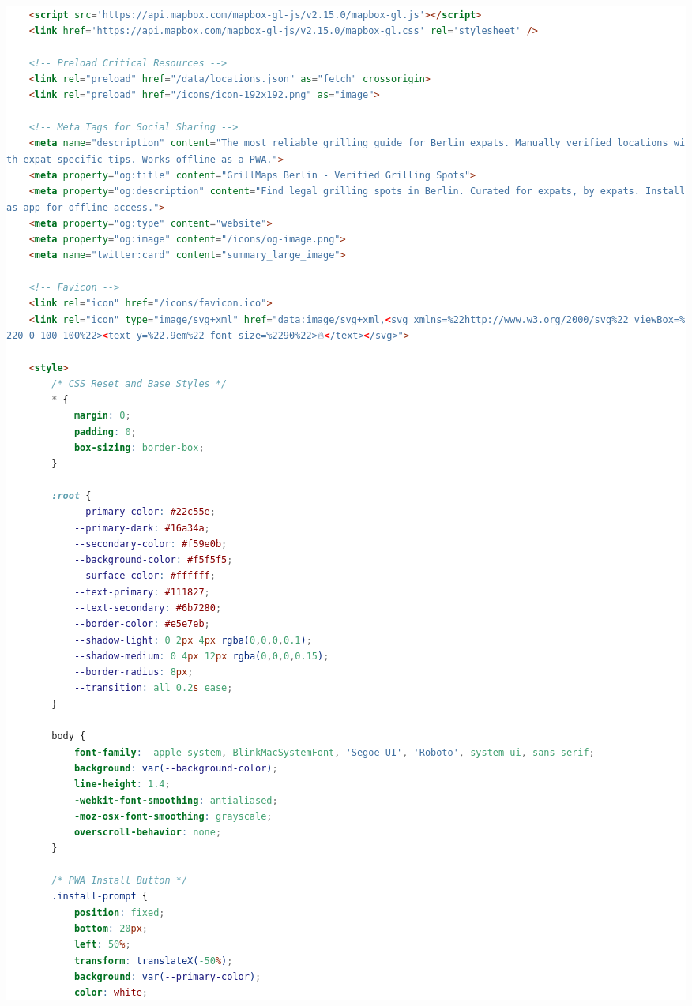 ```html
    <script src='https://api.mapbox.com/mapbox-gl-js/v2.15.0/mapbox-gl.js'></script>
    <link href='https://api.mapbox.com/mapbox-gl-js/v2.15.0/mapbox-gl.css' rel='stylesheet' />
    
    <!-- Preload Critical Resources -->
    <link rel="preload" href="/data/locations.json" as="fetch" crossorigin>
    <link rel="preload" href="/icons/icon-192x192.png" as="image">
    
    <!-- Meta Tags for Social Sharing -->
    <meta name="description" content="The most reliable grilling guide for Berlin expats. Manually verified locations with expat-specific tips. Works offline as a PWA.">
    <meta property="og:title" content="GrillMaps Berlin - Verified Grilling Spots">
    <meta property="og:description" content="Find legal grilling spots in Berlin. Curated for expats, by expats. Install as app for offline access.">
    <meta property="og:type" content="website">
    <meta property="og:image" content="/icons/og-image.png">
    <meta name="twitter:card" content="summary_large_image">
    
    <!-- Favicon -->
    <link rel="icon" href="/icons/favicon.ico">
    <link rel="icon" type="image/svg+xml" href="data:image/svg+xml,<svg xmlns=%22http://www.w3.org/2000/svg%22 viewBox=%220 0 100 100%22><text y=%22.9em%22 font-size=%2290%22>🔥</text></svg>">
    
    <style>
        /* CSS Reset and Base Styles */
        * {
            margin: 0;
            padding: 0;
            box-sizing: border-box;
        }

        :root {
            --primary-color: #22c55e;
            --primary-dark: #16a34a;
            --secondary-color: #f59e0b;
            --background-color: #f5f5f5;
            --surface-color: #ffffff;
            --text-primary: #111827;
            --text-secondary: #6b7280;
            --border-color: #e5e7eb;
            --shadow-light: 0 2px 4px rgba(0,0,0,0.1);
            --shadow-medium: 0 4px 12px rgba(0,0,0,0.15);
            --border-radius: 8px;
            --transition: all 0.2s ease;
        }

        body {
            font-family: -apple-system, BlinkMacSystemFont, 'Segoe UI', 'Roboto', system-ui, sans-serif;
            background: var(--background-color);
            line-height: 1.4;
            -webkit-font-smoothing: antialiased;
            -moz-osx-font-smoothing: grayscale;
            overscroll-behavior: none;
        }

        /* PWA Install Button */
        .install-prompt {
            position: fixed;
            bottom: 20px;
            left: 50%;
            transform: translateX(-50%);
            background: var(--primary-color);
            color: white;
```
